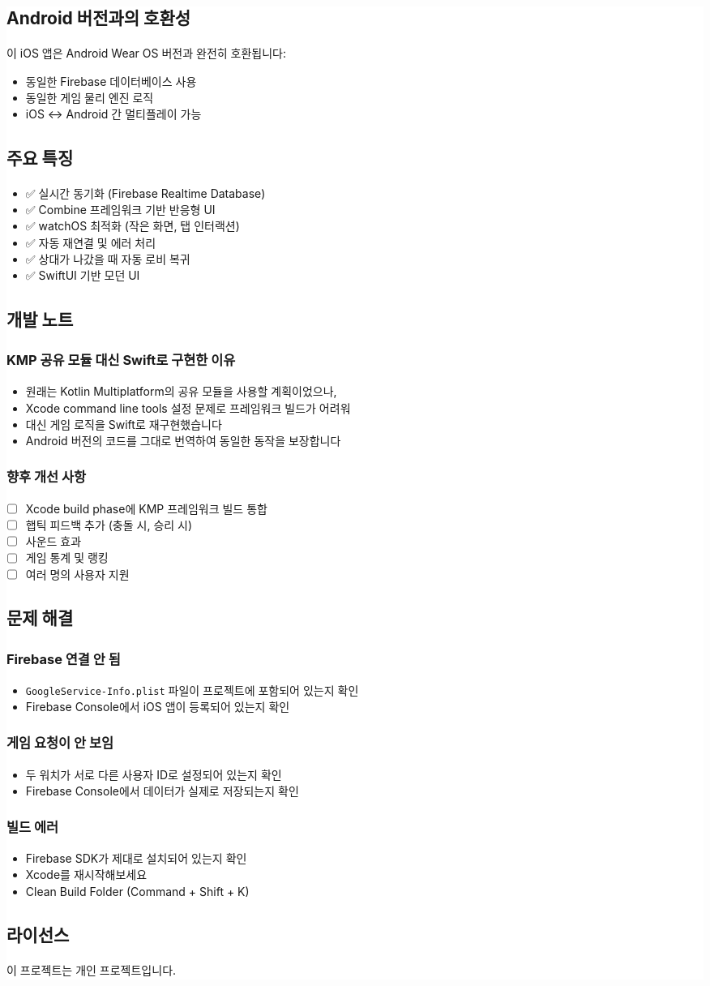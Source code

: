 ## Android 버전과의 호환성

이 iOS 앱은 Android Wear OS 버전과 완전히 호환됩니다:
- 동일한 Firebase 데이터베이스 사용
- 동일한 게임 물리 엔진 로직
- iOS ↔ Android 간 멀티플레이 가능

## 주요 특징

- ✅ 실시간 동기화 (Firebase Realtime Database)
- ✅ Combine 프레임워크 기반 반응형 UI
- ✅ watchOS 최적화 (작은 화면, 탭 인터랙션)
- ✅ 자동 재연결 및 에러 처리
- ✅ 상대가 나갔을 때 자동 로비 복귀
- ✅ SwiftUI 기반 모던 UI

## 개발 노트

### KMP 공유 모듈 대신 Swift로 구현한 이유
- 원래는 Kotlin Multiplatform의 공유 모듈을 사용할 계획이었으나,
- Xcode command line tools 설정 문제로 프레임워크 빌드가 어려워
- 대신 게임 로직을 Swift로 재구현했습니다
- Android 버전의 코드를 그대로 번역하여 동일한 동작을 보장합니다

### 향후 개선 사항
- [ ] Xcode build phase에 KMP 프레임워크 빌드 통합
- [ ] 햅틱 피드백 추가 (충돌 시, 승리 시)
- [ ] 사운드 효과
- [ ] 게임 통계 및 랭킹
- [ ] 여러 명의 사용자 지원

## 문제 해결

### Firebase 연결 안 됨
- `GoogleService-Info.plist` 파일이 프로젝트에 포함되어 있는지 확인
- Firebase Console에서 iOS 앱이 등록되어 있는지 확인

### 게임 요청이 안 보임
- 두 워치가 서로 다른 사용자 ID로 설정되어 있는지 확인
- Firebase Console에서 데이터가 실제로 저장되는지 확인

### 빌드 에러
- Firebase SDK가 제대로 설치되어 있는지 확인
- Xcode를 재시작해보세요
- Clean Build Folder (Command + Shift + K)

## 라이선스

이 프로젝트는 개인 프로젝트입니다.
